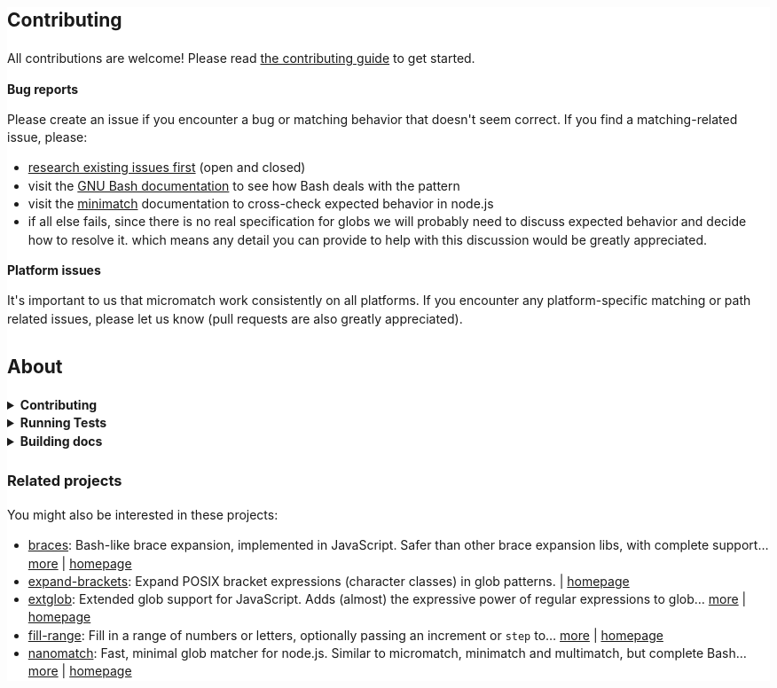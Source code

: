 ## Contributing

All contributions are welcome! Please read [the contributing guide](.github/contributing.md) to get started.

**Bug reports**

Please create an issue if you encounter a bug or matching behavior that doesn't seem correct. If you find a matching-related issue, please:

- [research existing issues first](../../issues) (open and closed)
- visit the [GNU Bash documentation][bash] to see how Bash deals with the pattern
- visit the [minimatch][] documentation to cross-check expected behavior in node.js
- if all else fails, since there is no real specification for globs we will probably need to discuss expected behavior and decide how to resolve it. which means any detail you can provide to help with this discussion would be greatly appreciated.

**Platform issues**

It's important to us that micromatch work consistently on all platforms. If you encounter any platform-specific matching or path related issues, please let us know (pull requests are also greatly appreciated).

[regular-language]: https://en.wikipedia.org/wiki/Regular_language
[bash]: https://www.gnu.org/software/bash/manual/
[charclass]: http://www.regular-expressions.info/charclass.html
[extended]: http://mywiki.wooledge.org/BashGuide/Patterns#Extended_Globs
[brackets]: https://github.com/micromatch/expand-brackets
[braces]: https://github.com/micromatch/braces

## About

<details><summary><strong>Contributing</strong></summary></details>

<details><summary><strong>Running Tests</strong></summary></details>

<details><summary><strong>Building docs</strong></summary></details>

### Related projects

You might also be interested in these projects:

- [braces](https://www.npmjs.com/package/braces): Bash-like brace expansion, implemented in JavaScript. Safer than other brace expansion libs, with complete support… [more](https://github.com/micromatch/braces) | [homepage](https://github.com/micromatch/braces "Bash-like brace expansion, implemented in JavaScript. Safer than other brace expansion libs, with complete support for the Bash 4.3 braces specification, without sacrificing speed.")
- [expand-brackets](https://www.npmjs.com/package/expand-brackets): Expand POSIX bracket expressions (character classes) in glob patterns. | [homepage](https://github.com/micromatch/expand-brackets "Expand POSIX bracket expressions (character classes) in glob patterns.")
- [extglob](https://www.npmjs.com/package/extglob): Extended glob support for JavaScript. Adds (almost) the expressive power of regular expressions to glob… [more](https://github.com/micromatch/extglob) | [homepage](https://github.com/micromatch/extglob "Extended glob support for JavaScript. Adds (almost) the expressive power of regular expressions to glob patterns.")
- [fill-range](https://www.npmjs.com/package/fill-range): Fill in a range of numbers or letters, optionally passing an increment or `step` to… [more](https://github.com/jonschlinkert/fill-range) | [homepage](https://github.com/jonschlinkert/fill-range "Fill in a range of numbers or letters, optionally passing an increment or `step` to use, or create a regex-compatible range with `options.toRegex`")
- [nanomatch](https://www.npmjs.com/package/nanomatch): Fast, minimal glob matcher for node.js. Similar to micromatch, minimatch and multimatch, but complete Bash… [more](https://github.com/micromatch/nanomatch) | [homepage](https://github.com/micromatch/nanomatch "Fast, minimal glob matcher for node.js. Similar to micromatch, minimatch and multimatch, but complete Bash 4.3 wildcard support only (no support for exglobs, posix brackets or braces)")


[extglob]: https://github.com/micromatch/extglob
[fill-range]: https://github.com/jonschlinkert/fill-range
[glob-object]: https://github.com/jonschlinkert/glob-object
[minimatch]: https://github.com/isaacs/minimatch
[multimatch]: https://github.com/sindresorhus/multimatch